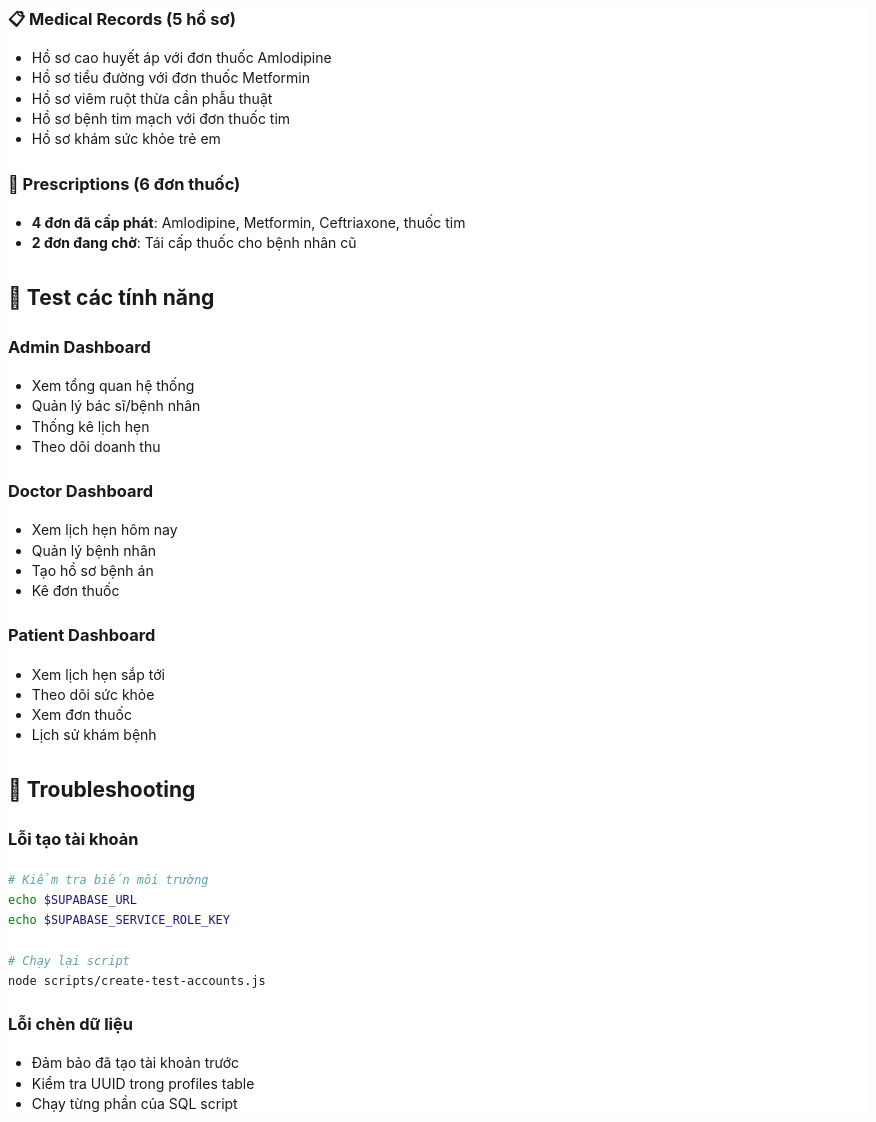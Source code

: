 ### 📋 Medical Records (5 hồ sơ)
- Hồ sơ cao huyết áp với đơn thuốc Amlodipine
- Hồ sơ tiểu đường với đơn thuốc Metformin
- Hồ sơ viêm ruột thừa cần phẫu thuật
- Hồ sơ bệnh tim mạch với đơn thuốc tim
- Hồ sơ khám sức khỏe trẻ em

### 💊 Prescriptions (6 đơn thuốc)
- **4 đơn đã cấp phát**: Amlodipine, Metformin, Ceftriaxone, thuốc tim
- **2 đơn đang chờ**: Tái cấp thuốc cho bệnh nhân cũ

## 🧪 Test các tính năng

### Admin Dashboard
- Xem tổng quan hệ thống
- Quản lý bác sĩ/bệnh nhân
- Thống kê lịch hẹn
- Theo dõi doanh thu

### Doctor Dashboard  
- Xem lịch hẹn hôm nay
- Quản lý bệnh nhân
- Tạo hồ sơ bệnh án
- Kê đơn thuốc

### Patient Dashboard
- Xem lịch hẹn sắp tới
- Theo dõi sức khỏe
- Xem đơn thuốc
- Lịch sử khám bệnh

## 🔧 Troubleshooting

### Lỗi tạo tài khoản
```bash
# Kiểm tra biến môi trường
echo $SUPABASE_URL
echo $SUPABASE_SERVICE_ROLE_KEY

# Chạy lại script
node scripts/create-test-accounts.js
```

### Lỗi chèn dữ liệu
- Đảm bảo đã tạo tài khoản trước
- Kiểm tra UUID trong profiles table
- Chạy từng phần của SQL script
